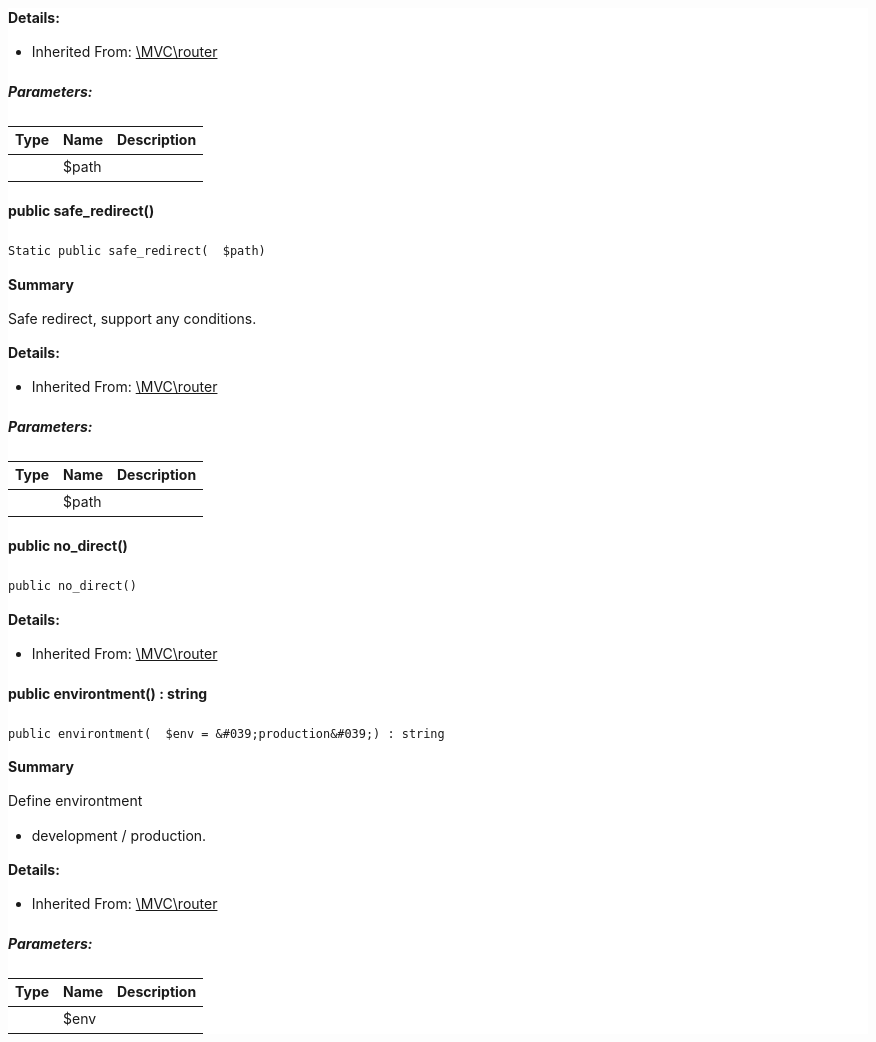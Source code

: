 **Details:**
* Inherited From: [\MVC\router](../classes/MVC.router.md)
##### Parameters:
| Type | Name | Description |
| ---- | ---- | ----------- |
| <code></code> | $path  |  |




<a name="method_safe_redirect" class="anchor"></a>
#### public safe_redirect() 

```
Static public safe_redirect(  $path) 
```

**Summary**

Safe redirect, support any conditions.

**Details:**
* Inherited From: [\MVC\router](../classes/MVC.router.md)
##### Parameters:
| Type | Name | Description |
| ---- | ---- | ----------- |
| <code></code> | $path  |  |




<a name="method_no_direct" class="anchor"></a>
#### public no_direct() 

```
public no_direct() 
```

**Details:**
* Inherited From: [\MVC\router](../classes/MVC.router.md)




<a name="method_environtment" class="anchor"></a>
#### public environtment() : string

```
public environtment(  $env = &#039;production&#039;) : string
```

**Summary**

Define environtment
* development / production.

**Details:**
* Inherited From: [\MVC\router](../classes/MVC.router.md)
##### Parameters:
| Type | Name | Description |
| ---- | ---- | ----------- |
| <code></code> | $env  |  |
